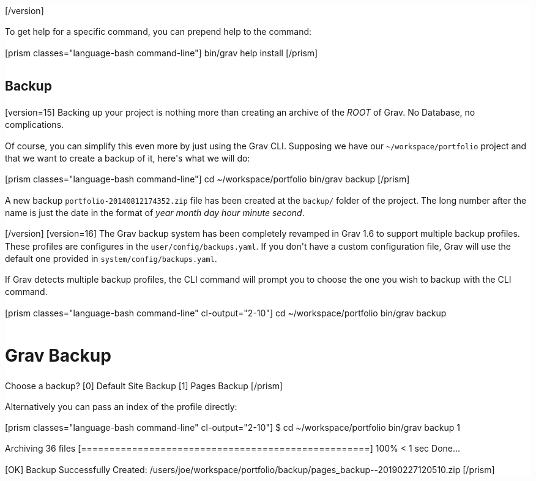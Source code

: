 [/version]

To get help for a specific command, you can prepend help to the command:

[prism classes="language-bash command-line"]
bin/grav help install
[/prism]

## Backup

[version=15]
Backing up your project is nothing more than creating an archive of the _ROOT_ of Grav. No Database, no complications.

Of course, you can simplify this even more by just using the Grav CLI. Supposing we have our `~/workspace/portfolio` project and that we want to create a backup of it, here's what we will do:

[prism classes="language-bash command-line"]
cd ~/workspace/portfolio
bin/grav backup
[/prism]

A new backup `portfolio-20140812174352.zip` file has been created at the `backup/` folder of the project. The long number after the name is just the date in the format of _year month day hour minute second_.

[/version]
[version=16]
The Grav backup system has been completely revamped in Grav 1.6 to support multiple backup profiles.  These profiles are configures in the `user/config/backups.yaml`.  If you don't have a custom configuration file, Grav will use the default one provided in `system/config/backups.yaml`.

If Grav detects multiple backup profiles, the CLI command will prompt you to choose the one you wish to backup with the CLI command.

[prism classes="language-bash command-line" cl-output="2-10"]
cd ~/workspace/portfolio
bin/grav backup

Grav Backup
===========

Choose a backup?
  [0] Default Site Backup
  [1] Pages Backup
[/prism]

Alternatively you can pass an index of the profile directly:

[prism classes="language-bash command-line" cl-output="2-10"]
$ cd ~/workspace/portfolio
bin/grav backup 1

Archiving 36 files [===================================================] 100% < 1 sec Done...

 [OK] Backup Successfully Created: /users/joe/workspace/portfolio/backup/pages_backup--20190227120510.zip
[/prism]
